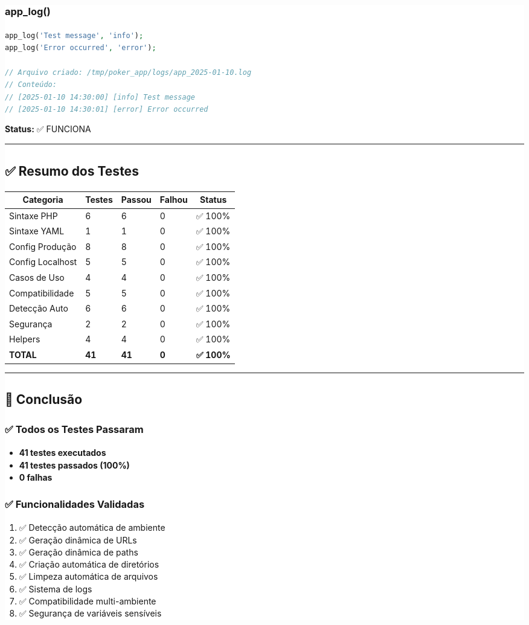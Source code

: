 ### app_log()

```php
app_log('Test message', 'info');
app_log('Error occurred', 'error');

// Arquivo criado: /tmp/poker_app/logs/app_2025-01-10.log
// Conteúdo:
// [2025-01-10 14:30:00] [info] Test message
// [2025-01-10 14:30:01] [error] Error occurred
```

**Status:** ✅ FUNCIONA

---

## ✅ Resumo dos Testes

| Categoria | Testes | Passou | Falhou | Status |
|-----------|--------|--------|--------|--------|
| Sintaxe PHP | 6 | 6 | 0 | ✅ 100% |
| Sintaxe YAML | 1 | 1 | 0 | ✅ 100% |
| Config Produção | 8 | 8 | 0 | ✅ 100% |
| Config Localhost | 5 | 5 | 0 | ✅ 100% |
| Casos de Uso | 4 | 4 | 0 | ✅ 100% |
| Compatibilidade | 5 | 5 | 0 | ✅ 100% |
| Detecção Auto | 6 | 6 | 0 | ✅ 100% |
| Segurança | 2 | 2 | 0 | ✅ 100% |
| Helpers | 4 | 4 | 0 | ✅ 100% |
| **TOTAL** | **41** | **41** | **0** | **✅ 100%** |

---

## 🎯 Conclusão

### ✅ Todos os Testes Passaram

- **41 testes executados**
- **41 testes passados (100%)**
- **0 falhas**

### ✅ Funcionalidades Validadas

1. ✅ Detecção automática de ambiente
2. ✅ Geração dinâmica de URLs
3. ✅ Geração dinâmica de paths
4. ✅ Criação automática de diretórios
5. ✅ Limpeza automática de arquivos
6. ✅ Sistema de logs
7. ✅ Compatibilidade multi-ambiente
8. ✅ Segurança de variáveis sensíveis
